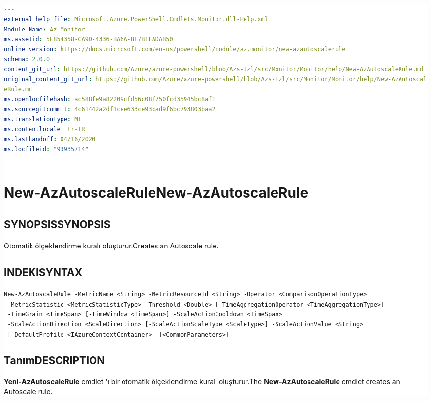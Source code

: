 ```yaml
---
external help file: Microsoft.Azure.PowerShell.Cmdlets.Monitor.dll-Help.xml
Module Name: Az.Monitor
ms.assetid: 5E854358-CA9D-4336-BA6A-BF7B1FADAB50
online version: https://docs.microsoft.com/en-us/powershell/module/az.monitor/new-azautoscalerule
schema: 2.0.0
content_git_url: https://github.com/Azure/azure-powershell/blob/Azs-tzl/src/Monitor/Monitor/help/New-AzAutoscaleRule.md
original_content_git_url: https://github.com/Azure/azure-powershell/blob/Azs-tzl/src/Monitor/Monitor/help/New-AzAutoscaleRule.md
ms.openlocfilehash: ac588fe9a82209cfd56c08f750fcd35945bc8af1
ms.sourcegitcommit: 4c61442a2df1cee633ce93cad9f6bc793803baa2
ms.translationtype: MT
ms.contentlocale: tr-TR
ms.lasthandoff: 04/16/2020
ms.locfileid: "93935714"
---
```

# <span data-ttu-id="90346-101">New-AzAutoscaleRule</span><span class="sxs-lookup"><span data-stu-id="90346-101">New-AzAutoscaleRule</span></span>

## <span data-ttu-id="90346-102">SYNOPSIS</span><span class="sxs-lookup"><span data-stu-id="90346-102">SYNOPSIS</span></span>
<span data-ttu-id="90346-103">Otomatik ölçeklendirme kuralı oluşturur.</span><span class="sxs-lookup"><span data-stu-id="90346-103">Creates an Autoscale rule.</span></span>

## <span data-ttu-id="90346-104">INDEKI</span><span class="sxs-lookup"><span data-stu-id="90346-104">SYNTAX</span></span>

```
New-AzAutoscaleRule -MetricName <String> -MetricResourceId <String> -Operator <ComparisonOperationType>
 -MetricStatistic <MetricStatisticType> -Threshold <Double> [-TimeAggregationOperator <TimeAggregationType>]
 -TimeGrain <TimeSpan> [-TimeWindow <TimeSpan>] -ScaleActionCooldown <TimeSpan>
 -ScaleActionDirection <ScaleDirection> [-ScaleActionScaleType <ScaleType>] -ScaleActionValue <String>
 [-DefaultProfile <IAzureContextContainer>] [<CommonParameters>]
```

## <span data-ttu-id="90346-105">Tanım</span><span class="sxs-lookup"><span data-stu-id="90346-105">DESCRIPTION</span></span>
<span data-ttu-id="90346-106">**Yeni-AzAutoscaleRule** cmdlet 'ı bir otomatik ölçeklendirme kuralı oluşturur.</span><span class="sxs-lookup"><span data-stu-id="90346-106">The **New-AzAutoscaleRule** cmdlet creates an Autoscale rule.</span></span>

